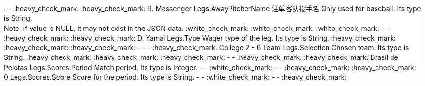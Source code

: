   <td>-</td>
  <td>-</td>
  <td>:heavy_check_mark:</td>
  <td>:heavy_check_mark:</td>
  <td>R. Messenger</td>
 </tr>
 <tr>
  <td>Legs.AwayPitcherName 注单客队投手名</td>
  <td>Only used for baseball. Its type is String.<br/>Note: If value is NULL, it may not exist in the JSON data.</td>
  <td>:white_check_mark:</td>
  <td>:white_check_mark:</td>
  <td>:white_check_mark:</td>
  <td>-</td>
  <td>-</td>
  <td>:heavy_check_mark:</td>
  <td>:heavy_check_mark:</td>
  <td>D. Yamai</td>
 </tr>
 <tr>
  <td>Legs.Type</td>
  <td>Wager type of the leg. Its type is String.</td>
  <td>:heavy_check_mark:</td>
  <td>:heavy_check_mark:</td>
  <td>:heavy_check_mark:</td>
  <td>-</td>
  <td>-</td>
  <td>-</td>
  <td>:heavy_check_mark:</td>
  <td>College 2 - 6 Team</td>
 </tr>
 <tr>
  <td>Legs.Selection</td>
  <td>Chosen team. Its type is String.</td>
  <td>:heavy_check_mark:</td>
  <td>:heavy_check_mark:</td>
  <td>:heavy_check_mark:</td>
  <td>-</td>
  <td>-</td>
  <td>:heavy_check_mark:</td>
  <td>:heavy_check_mark:</td>
  <td>Brasil de Pelotas</td>
 </tr>
 <tr>
  <td>Legs.Scores.Period</td>
  <td>Match period. Its type is Integer.</td>
  <td>-</td>
  <td>-</td>
  <td>:white_check_mark:</td>
  <td>-</td>
  <td>-</td>
  <td>:heavy_check_mark:</td>
  <td>:heavy_check_mark:</td>
  <td>0</td>
 </tr>
 <tr>
  <td>Legs.Scores.Score</td>
  <td>Score for the period. Its type is String.</td>
  <td>-</td>
  <td>-</td>
  <td>:white_check_mark:</td>
  <td>-</td>
  <td>-</td>
  <td>:heavy_check_mark:</td>